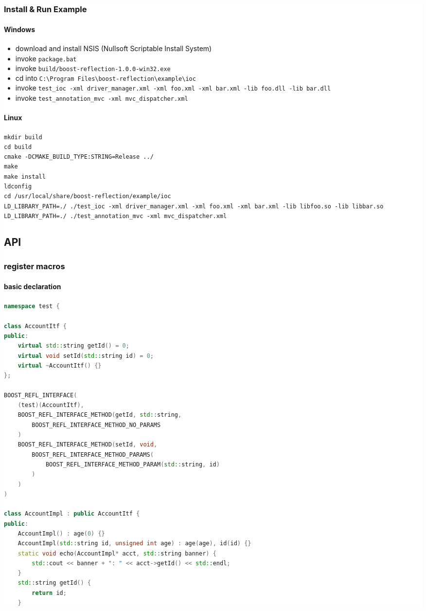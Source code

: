 ### Install & Run Example

#### Windows

* download and install NSIS (Nullsoft Scriptable Install System)
* invoke `package.bat`
* invoke `build/boost-reflection-1.0.0-win32.exe`
* cd into `C:\Program Files\boost-reflection\example\ioc`
* invoke `test_ioc -xml driver_manager.xml -xml foo.xml -xml bar.xml -lib foo.dll -lib bar.dll`
* invoke `test_annotation_mvc -xml mvc_dispatcher.xml`

#### Linux

```
mkdir build
cd build
cmake -DCMAKE_BUILD_TYPE:STRING=Release ../
make
make install
ldconfig
cd /usr/local/share/boost-reflection/example/ioc
LD_LIBRARY_PATH=./ ./test_ioc -xml driver_manager.xml -xml foo.xml -xml bar.xml -lib libfoo.so -lib libbar.so
LD_LIBRARY_PATH=./ ./test_annotation_mvc -xml mvc_dispatcher.xml
```

## API

### register macros

#### basic declaration

```cpp
namespace test {

class AccountItf {
public:
    virtual std::string getId() = 0;
    virtual void setId(std::string id) = 0;
    virtual ~AccountItf() {}
};

BOOST_REFL_INTERFACE(
    (test)(AccountItf),
    BOOST_REFL_INTERFACE_METHOD(getId, std::string,
        BOOST_REFL_INTERFACE_METHOD_NO_PARAMS
    )
    BOOST_REFL_INTERFACE_METHOD(setId, void,
        BOOST_REFL_INTERFACE_METHOD_PARAMS(
            BOOST_REFL_INTERFACE_METHOD_PARAM(std::string, id)
        )
    )
)

class AccountImpl : public AccountItf {
public:
    AccountImpl() : age(0) {}
    AccountImpl(std::string id, unsigned int age) : age(age), id(id) {}
    static void echo(AccountImpl* acct, std::string banner) {
        std::cout << banner + ": " << acct->getId() << std::endl;
    }
    std::string getId() {
        return id;
    }
```